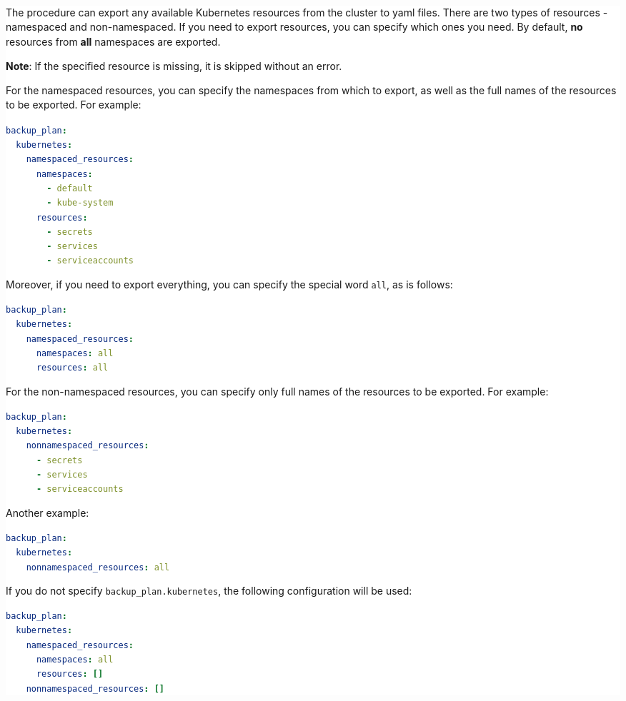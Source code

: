 The procedure can export any available Kubernetes resources from the cluster to yaml files. There are two types of resources - namespaced and non-namespaced. If you need to export resources, you can specify which ones you need. By default, **no** resources from **all** namespaces are exported.

**Note**: If the specified resource is missing, it is skipped without an error.

For the namespaced resources, you can specify the namespaces from which to export, as well as the full names of the resources to be exported. For example:
```yaml
backup_plan:
  kubernetes:
    namespaced_resources:
      namespaces:
        - default
        - kube-system
      resources:
        - secrets
        - services
        - serviceaccounts
```

Moreover, if you need to export everything, you can specify the special word `all`, as is follows:
```yaml
backup_plan:
  kubernetes:
    namespaced_resources:
      namespaces: all
      resources: all
```

For the non-namespaced resources, you can specify only full names of the resources to be exported. For example:

```yaml
backup_plan:
  kubernetes:
    nonnamespaced_resources:
      - secrets
      - services
      - serviceaccounts
```

Another example:
```yaml
backup_plan:
  kubernetes:
    nonnamespaced_resources: all
```

If you do not specify `backup_plan.kubernetes`, the following configuration will be used:
```yaml
backup_plan:
  kubernetes:
    namespaced_resources:
      namespaces: all
      resources: []
    nonnamespaced_resources: []
```

